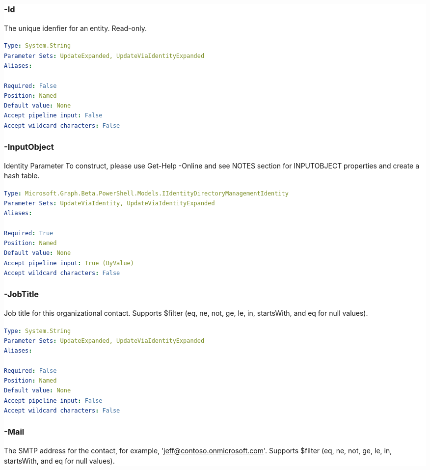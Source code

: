 ### -Id
The unique idenfier for an entity.
Read-only.

```yaml
Type: System.String
Parameter Sets: UpdateExpanded, UpdateViaIdentityExpanded
Aliases:

Required: False
Position: Named
Default value: None
Accept pipeline input: False
Accept wildcard characters: False
```

### -InputObject
Identity Parameter
To construct, please use Get-Help -Online and see NOTES section for INPUTOBJECT properties and create a hash table.

```yaml
Type: Microsoft.Graph.Beta.PowerShell.Models.IIdentityDirectoryManagementIdentity
Parameter Sets: UpdateViaIdentity, UpdateViaIdentityExpanded
Aliases:

Required: True
Position: Named
Default value: None
Accept pipeline input: True (ByValue)
Accept wildcard characters: False
```

### -JobTitle
Job title for this organizational contact.
Supports $filter (eq, ne, not, ge, le, in, startsWith, and eq for null values).

```yaml
Type: System.String
Parameter Sets: UpdateExpanded, UpdateViaIdentityExpanded
Aliases:

Required: False
Position: Named
Default value: None
Accept pipeline input: False
Accept wildcard characters: False
```

### -Mail
The SMTP address for the contact, for example, 'jeff@contoso.onmicrosoft.com'.
Supports $filter (eq, ne, not, ge, le, in, startsWith, and eq for null values).
